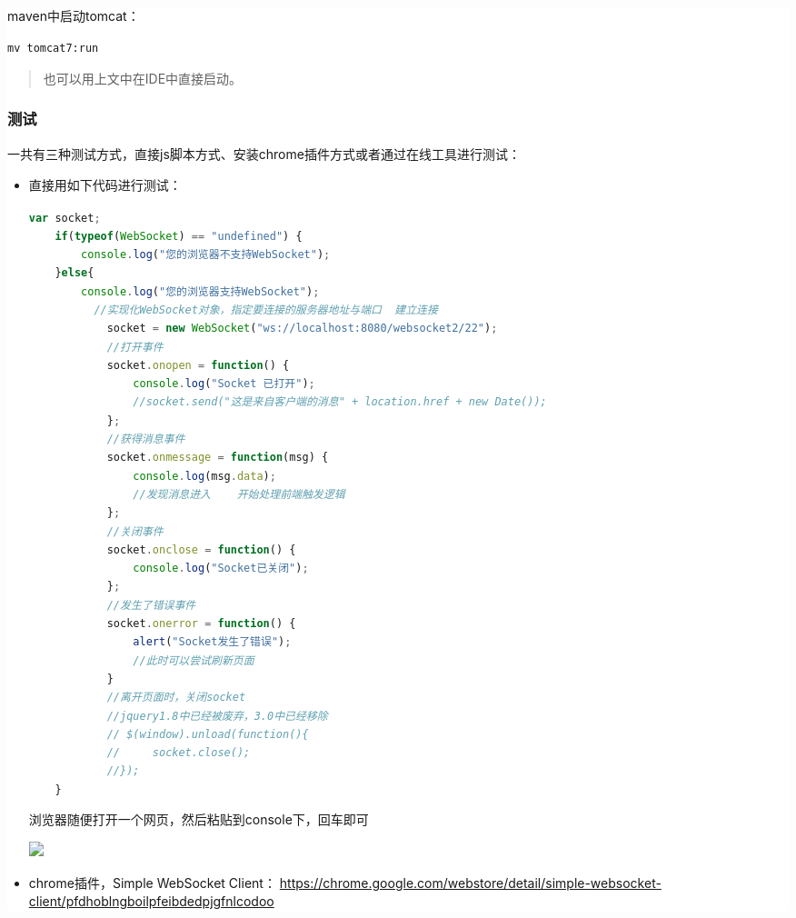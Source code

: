 maven中启动tomcat：

```
mv tomcat7:run
```

> 也可以用上文中在IDE中直接启动。

### 测试

一共有三种测试方式，直接js脚本方式、安装chrome插件方式或者通过在线工具进行测试：

* 直接用如下代码进行测试：

  ```javascript
  var socket;  
      if(typeof(WebSocket) == "undefined") {  
          console.log("您的浏览器不支持WebSocket");  
      }else{  
          console.log("您的浏览器支持WebSocket");  
          	//实现化WebSocket对象，指定要连接的服务器地址与端口  建立连接
              socket = new WebSocket("ws://localhost:8080/websocket2/22");  
              //打开事件
              socket.onopen = function() {  
                  console.log("Socket 已打开");  
                  //socket.send("这是来自客户端的消息" + location.href + new Date());
              };  
              //获得消息事件
              socket.onmessage = function(msg) {  
                  console.log(msg.data);  
                  //发现消息进入    开始处理前端触发逻辑
              };  
              //关闭事件
              socket.onclose = function() {  
                  console.log("Socket已关闭");  
              };  
              //发生了错误事件
              socket.onerror = function() {  
                  alert("Socket发生了错误");  
                  //此时可以尝试刷新页面
              }  
              //离开页面时，关闭socket
              //jquery1.8中已经被废弃，3.0中已经移除
              // $(window).unload(function(){
              //     socket.close();
              //});
      }
  
  ```

  浏览器随便打开一个网页，然后粘贴到console下，回车即可

  ![](https://user-gold-cdn.xitu.io/2019/10/27/16e0ce271b545006?w=822&h=671&f=png&s=69291)

* chrome插件，Simple WebSocket Client：
  https://chrome.google.com/webstore/detail/simple-websocket-client/pfdhoblngboilpfeibdedpjgfnlcodoo
